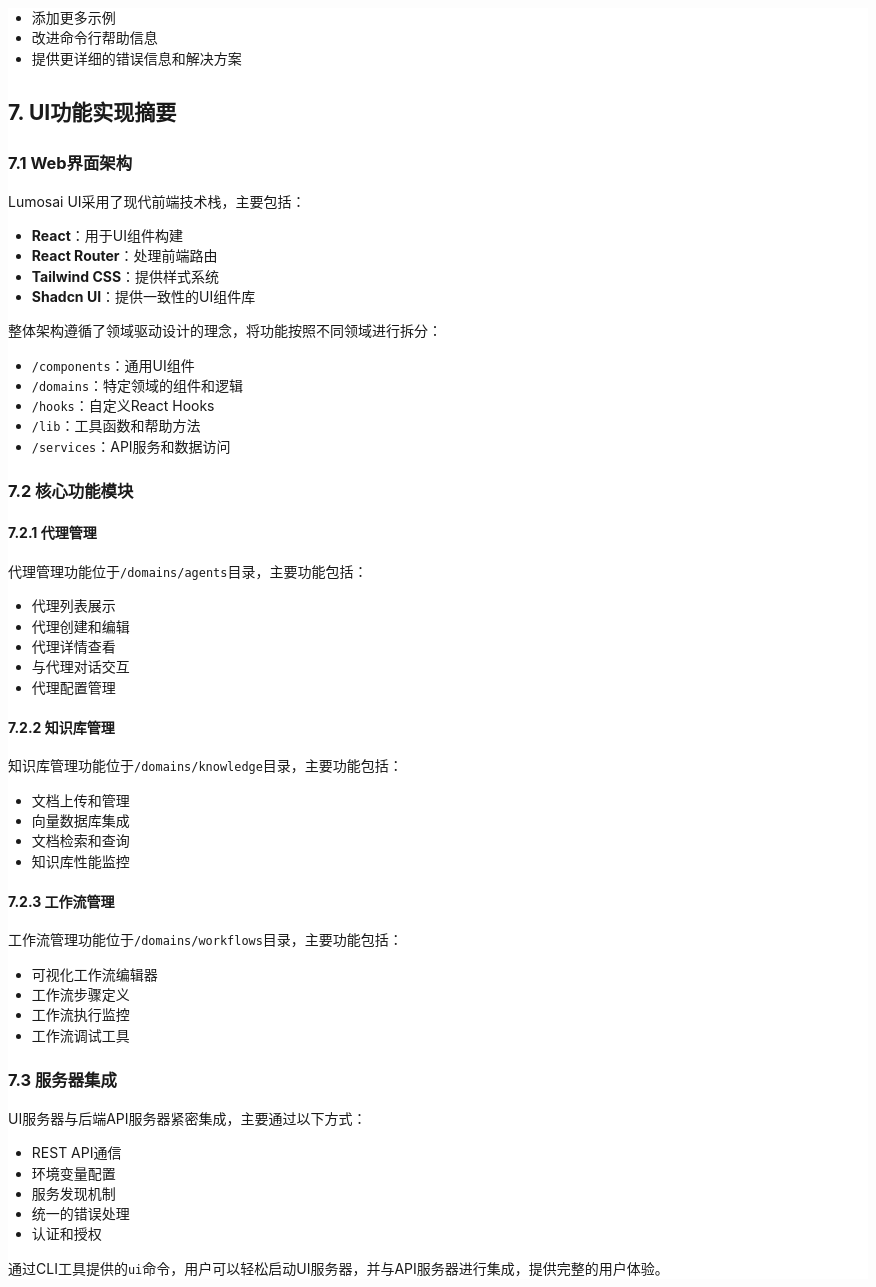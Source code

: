 - 添加更多示例
- 改进命令行帮助信息
- 提供更详细的错误信息和解决方案

## 7. UI功能实现摘要

### 7.1 Web界面架构

Lumosai UI采用了现代前端技术栈，主要包括：

- **React**：用于UI组件构建
- **React Router**：处理前端路由
- **Tailwind CSS**：提供样式系统
- **Shadcn UI**：提供一致性的UI组件库

整体架构遵循了领域驱动设计的理念，将功能按照不同领域进行拆分：

- `/components`：通用UI组件
- `/domains`：特定领域的组件和逻辑
- `/hooks`：自定义React Hooks
- `/lib`：工具函数和帮助方法
- `/services`：API服务和数据访问

### 7.2 核心功能模块

#### 7.2.1 代理管理

代理管理功能位于`/domains/agents`目录，主要功能包括：

- 代理列表展示
- 代理创建和编辑
- 代理详情查看
- 与代理对话交互
- 代理配置管理

#### 7.2.2 知识库管理

知识库管理功能位于`/domains/knowledge`目录，主要功能包括：

- 文档上传和管理
- 向量数据库集成
- 文档检索和查询
- 知识库性能监控

#### 7.2.3 工作流管理

工作流管理功能位于`/domains/workflows`目录，主要功能包括：

- 可视化工作流编辑器
- 工作流步骤定义
- 工作流执行监控
- 工作流调试工具

### 7.3 服务器集成

UI服务器与后端API服务器紧密集成，主要通过以下方式：

- REST API通信
- 环境变量配置
- 服务发现机制
- 统一的错误处理
- 认证和授权

通过CLI工具提供的`ui`命令，用户可以轻松启动UI服务器，并与API服务器进行集成，提供完整的用户体验。 